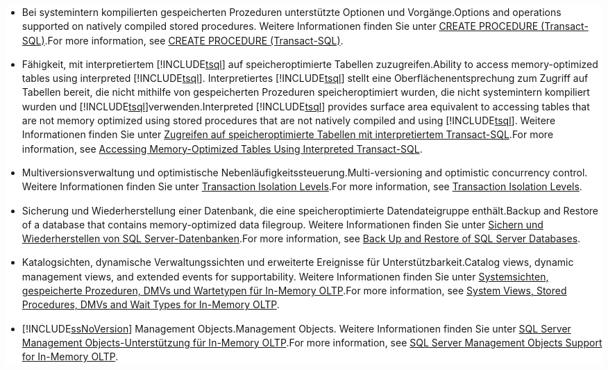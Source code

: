 -   <span data-ttu-id="9d695-109">Bei systemintern kompilierten gespeicherten Prozeduren unterstützte Optionen und Vorgänge.</span><span class="sxs-lookup"><span data-stu-id="9d695-109">Options and operations supported on natively compiled stored procedures.</span></span> <span data-ttu-id="9d695-110">Weitere Informationen finden Sie unter [CREATE PROCEDURE &#40;Transact-SQL&#41;](/sql/t-sql/statements/create-procedure-transact-sql).</span><span class="sxs-lookup"><span data-stu-id="9d695-110">For more information, see [CREATE PROCEDURE &#40;Transact-SQL&#41;](/sql/t-sql/statements/create-procedure-transact-sql).</span></span>  
  
-   <span data-ttu-id="9d695-111">Fähigkeit, mit interpretiertem [!INCLUDE[tsql](../../../includes/tsql-md.md)] auf speicheroptimierte Tabellen zuzugreifen.</span><span class="sxs-lookup"><span data-stu-id="9d695-111">Ability to access memory-optimized tables using interpreted [!INCLUDE[tsql](../../../includes/tsql-md.md)].</span></span> <span data-ttu-id="9d695-112">Interpretiertes [!INCLUDE[tsql](../../../includes/tsql-md.md)] stellt eine Oberflächenentsprechung zum Zugriff auf Tabellen bereit, die nicht mithilfe von gespeicherten Prozeduren speicheroptimiert wurden, die nicht systemintern kompiliert wurden und [!INCLUDE[tsql](../../../includes/tsql-md.md)]verwenden.</span><span class="sxs-lookup"><span data-stu-id="9d695-112">Interpreted [!INCLUDE[tsql](../../../includes/tsql-md.md)] provides surface area equivalent to accessing tables that are not memory optimized using stored procedures that are not natively compiled and using [!INCLUDE[tsql](../../../includes/tsql-md.md)].</span></span> <span data-ttu-id="9d695-113">Weitere Informationen finden Sie unter [Zugreifen auf speicheroptimierte Tabellen mit interpretiertem Transact-SQL](accessing-memory-optimized-tables-using-interpreted-transact-sql.md).</span><span class="sxs-lookup"><span data-stu-id="9d695-113">For more information, see [Accessing Memory-Optimized Tables Using Interpreted Transact-SQL](accessing-memory-optimized-tables-using-interpreted-transact-sql.md).</span></span>  
  
-   <span data-ttu-id="9d695-114">Multiversionsverwaltung und optimistische Nebenläufigkeitssteuerung.</span><span class="sxs-lookup"><span data-stu-id="9d695-114">Multi-versioning and optimistic concurrency control.</span></span> <span data-ttu-id="9d695-115">Weitere Informationen finden Sie unter [Transaction Isolation Levels](../../database-engine/transaction-isolation-levels.md).</span><span class="sxs-lookup"><span data-stu-id="9d695-115">For more information, see [Transaction Isolation Levels](../../database-engine/transaction-isolation-levels.md).</span></span>  
  
-   <span data-ttu-id="9d695-116">Sicherung und Wiederherstellung einer Datenbank, die eine speicheroptimierte Datendateigruppe enthält.</span><span class="sxs-lookup"><span data-stu-id="9d695-116">Backup and Restore of a database that contains memory-optimized data filegroup.</span></span> <span data-ttu-id="9d695-117">Weitere Informationen finden Sie unter [Sichern und Wiederherstellen von SQL Server-Datenbanken](../backup-restore/back-up-and-restore-of-sql-server-databases.md).</span><span class="sxs-lookup"><span data-stu-id="9d695-117">For more information, see [Back Up and Restore of SQL Server Databases](../backup-restore/back-up-and-restore-of-sql-server-databases.md).</span></span>  
  
-   <span data-ttu-id="9d695-118">Katalogsichten, dynamische Verwaltungssichten und erweiterte Ereignisse für Unterstützbarkeit.</span><span class="sxs-lookup"><span data-stu-id="9d695-118">Catalog views, dynamic management views, and extended events for supportability.</span></span> <span data-ttu-id="9d695-119">Weitere Informationen finden Sie unter [Systemsichten, gespeicherte Prozeduren, DMVs und Wartetypen für In-Memory OLTP](../../database-engine/system-views-stored-procedures-dmvs-and-wait-types-for-in-memory-oltp.md).</span><span class="sxs-lookup"><span data-stu-id="9d695-119">For more information, see [System Views, Stored Procedures, DMVs and Wait Types for In-Memory OLTP](../../database-engine/system-views-stored-procedures-dmvs-and-wait-types-for-in-memory-oltp.md).</span></span>  
  
-   [!INCLUDE[ssNoVersion](../../includes/ssnoversion-md.md)] <span data-ttu-id="9d695-120">Management Objects.</span><span class="sxs-lookup"><span data-stu-id="9d695-120">Management Objects.</span></span> <span data-ttu-id="9d695-121">Weitere Informationen finden Sie unter [SQL Server Management Objects-Unterstützung für In-Memory OLTP](sql-server-management-objects-support-for-in-memory-oltp.md).</span><span class="sxs-lookup"><span data-stu-id="9d695-121">For more information, see [SQL Server Management Objects Support for In-Memory OLTP](sql-server-management-objects-support-for-in-memory-oltp.md).</span></span>  
  